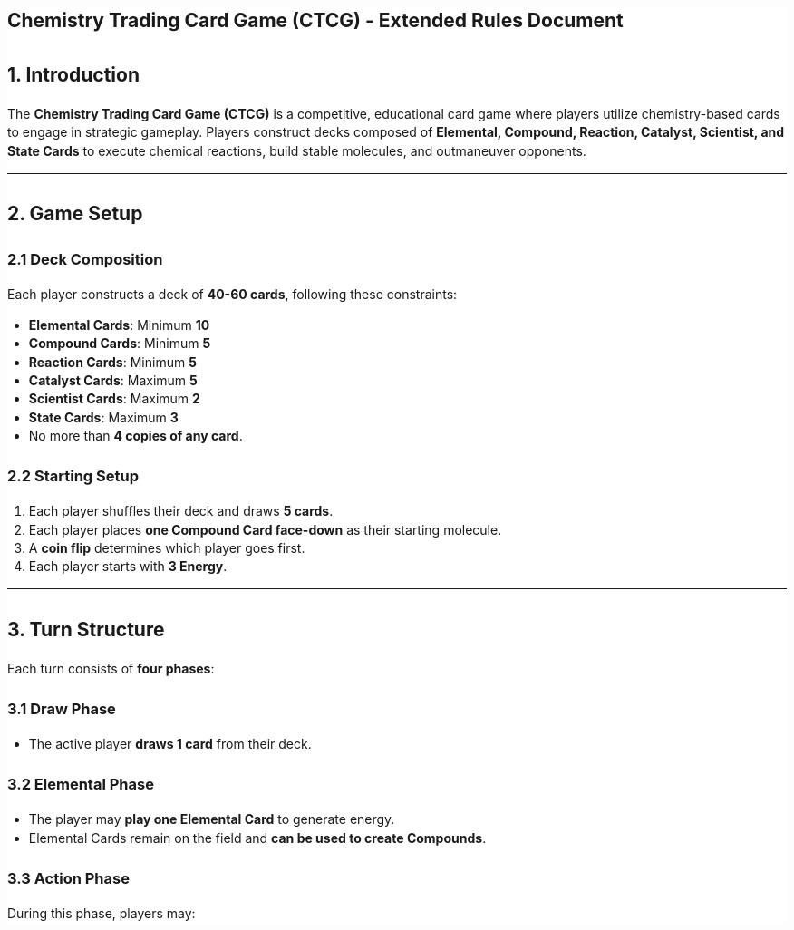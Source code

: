 ## Chemistry Trading Card Game (CTCG) - Extended Rules Document

## 1. Introduction

The **Chemistry Trading Card Game (CTCG)** is a competitive, educational card game where players utilize chemistry-based cards to engage in strategic gameplay. Players construct decks composed of **Elemental, Compound, Reaction, Catalyst, Scientist, and State Cards** to execute chemical reactions, build stable molecules, and outmaneuver opponents.

---

## 2. Game Setup

### 2.1 Deck Composition

Each player constructs a deck of **40-60 cards**, following these constraints:

- **Elemental Cards**: Minimum **10**
- **Compound Cards**: Minimum **5**
- **Reaction Cards**: Minimum **5**
- **Catalyst Cards**: Maximum **5**
- **Scientist Cards**: Maximum **2**
- **State Cards**: Maximum **3**
- No more than **4 copies of any card**.

### 2.2 Starting Setup

1. Each player shuffles their deck and draws **5 cards**.
2. Each player places **one Compound Card face-down** as their starting molecule.
3. A **coin flip** determines which player goes first.
4. Each player starts with **3 Energy**.

---

## 3. Turn Structure

Each turn consists of **four phases**:

### 3.1 Draw Phase

- The active player **draws 1 card** from their deck.

### 3.2 Elemental Phase

- The player may **play one Elemental Card** to generate energy.
- Elemental Cards remain on the field and **can be used to create Compounds**.

### 3.3 Action Phase

During this phase, players may:
